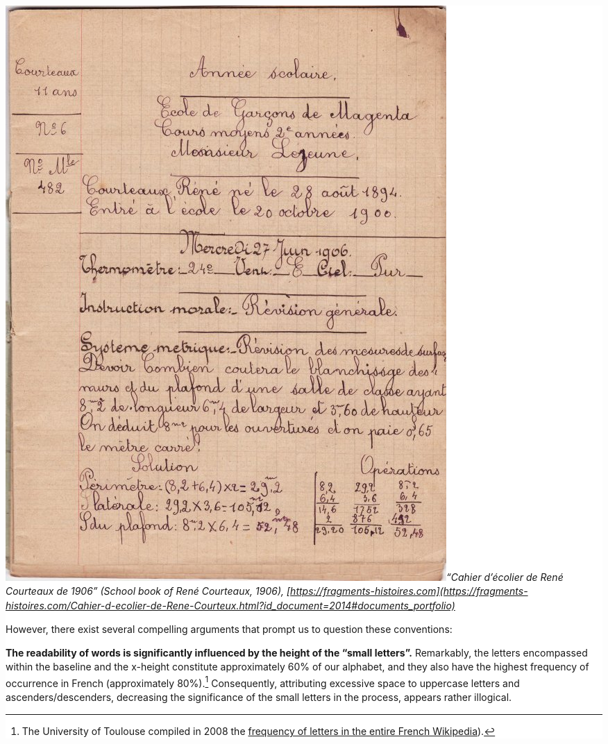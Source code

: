 ![Cahier d’écolier 1906](documentation/images/1906.jpg)*“Cahier d’écolier de René Courteaux de 1906” (School book of René Courteaux, 1906), [https://fragments-histoires.com](https://fragments-histoires.com/Cahier-d-ecolier-de-Rene-Courteux.html?id_document=2014#documents_portfolio)*

However, there exist several compelling arguments that prompt us to question these conventions:

**The readability of words is significantly influenced by the height of the “small letters”.** Remarkably, the letters encompassed within the baseline and the x-height constitute approximately 60% of our alphabet, and they also have the highest frequency of occurrence in French (approximately 80%).[^2] Consequently, attributing excessive space to uppercase letters and ascenders/descenders, decreasing the significance of the small letters in the process, appears rather illogical.


[^1]: Semeraro C, Coppola G, Cassibba R, Lucangeli D (2019) *Teaching of cursive writing in the first year of primary school: Effect on reading and writing skills.* Plos One .14. 2. doi: [10.1371/journal.pone.0209978](https://doi.org/10.1371/journal.pone.0209978).
[^2]: The University of Toulouse compiled in 2008 the [frequency of letters in the entire French Wikipedia](https://fr.wikipedia.org/wiki/Fréquence_d%27apparition_des_lettres)).
[^3]: Legge GE, Bigelow CA. (2011) *Does print size matter for reading? A review of findings from vision science and typography*. Journal of Vision. 11. 8. doi: [10.1167/11.5.8.](https://doi.org/10.1167/11.5.8)
[^4]: Legge GE, Bigelow CA, *op. cit.*
[^5]: Hughes, Laura & Wilkins, Arnold. (2000). *Typography in children’s reading schemes may be suboptimal: Evidence from measures of reading rate.* Journal of Research in Reading. 23. 314–324. doi: [10.1111/1467–9817.00126.](https://doi.org/10.1111/1467-9817.00126)
[^6]: Wilkins, Arnold & Cleave, Roanna & Grayson, Nicola & Wilson, Louise. (2009). *Typography for children may be inappropriately designed.* Journal of Research in Reading. 32. 402–412. doi: [10.1111/j.1467–9817.2009.01402.x.](https://doi.org/10.1111/j.1467-9817.2009.01402.x)
[^7]: Virginia Klein. (2010). *Influence de la typographie sur l’aisance de lecture d’une population d’enfants dyslexiques.* Université Bordeaux Segalen—Bordeaux 2. Sciences cognitives. HAL id: [dumas-01302521f](https://dumas.ccsd.cnrs.fr/dumas-01302521v1).
[^8]: TypeTogether has recently undertaken a global research on school scripts around the world: *[primarium.info](https://primarium.info).*
[^9]: Danièle Dumont. (2016). *Le geste d’écriture, Méthode d’apprentissage Cycle 1 • Cycle 2, Différenciation et transversalité.* Hatier.
[^10]: Cooreman, B., & Beier, S. (2024). *A Theory of Visual Attention Based Assessment of Font Style: How important is x-height for font legibility?*. Poster session presented at Society for the Scientific Study of Reading: Annual Conference, Copenhagen, Denmark. [Website](https://adk.elsevierpure.com/en/publications/a-theory-of-visual-attention-based-assessment-of-font-style-how-i)
[^11]: Beier, Sofie & Oderkerk, Chiron. (2019). *Smaller visual angles show greater benefit of letter boldness than larger visual angles.* Acta Psychologica. 199. doi: [102904. 10.1016/j.actpsy.2019.102904.](https://www.sciencedirect.com/science/article/pii/S000169181830581X?via%3Dihub)
[^12]: Oderkerk, C. A. T., & Beier, S. (2021). *Fonts of wider letter shapes improve letter recognition in parafovea and periphery.* Ergonomics, 65 (5), 753–761. doi: [10.1080/00140139.2021.1991001](https://www.tandfonline.com/doi/full/10.1080/00140139.2021.1991001)
[^13]: Minakata, Katsumi & Eckmann-Hansen, Christina & Larsen, Michael & Bek, Toke & Beier, Sofie. (2023). *The effect of serifs and stroke contrast on low vision reading.* Acta Psychologica. 232. doi: [103810. 10.1016/j.actpsy.2022.103810.](https://www.sciencedirect.com/science/article/pii/S0001691822003250?via%3Dihub)
[^14]: For more informations on the subject of legibility and typography: Mary C. Dyson. (2023). *How and why typography affects ease of reading.* [legible-typography.com/en/](https://legible-typography.com/en/).